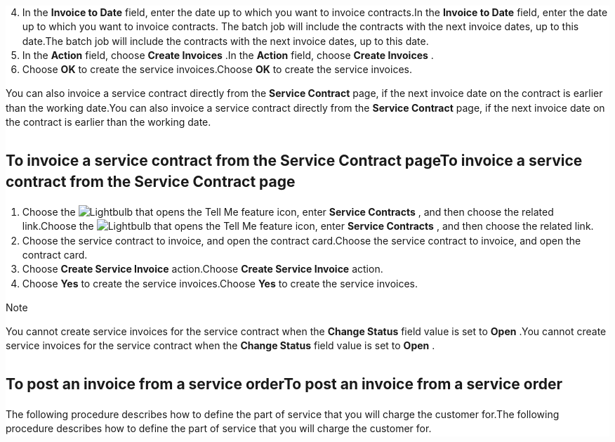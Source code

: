 4. <span data-ttu-id="6fe61-112">In the **Invoice to Date** field, enter the date up to which you want to invoice contracts.</span><span class="sxs-lookup"><span data-stu-id="6fe61-112">In the **Invoice to Date** field, enter the date up to which you want to invoice contracts.</span></span> <span data-ttu-id="6fe61-113">The batch job will include the contracts with the next invoice dates, up to this date.</span><span class="sxs-lookup"><span data-stu-id="6fe61-113">The batch job will include the contracts with the next invoice dates, up to this date.</span></span>  
5. <span data-ttu-id="6fe61-114">In the **Action** field, choose **Create Invoices** .</span><span class="sxs-lookup"><span data-stu-id="6fe61-114">In the **Action** field, choose **Create Invoices** .</span></span>  
6. <span data-ttu-id="6fe61-115">Choose **OK** to create the service invoices.</span><span class="sxs-lookup"><span data-stu-id="6fe61-115">Choose **OK** to create the service invoices.</span></span>  
  
<span data-ttu-id="6fe61-116">You can also invoice a service contract directly from the **Service Contract** page, if the next invoice date on the contract is earlier than the working date.</span><span class="sxs-lookup"><span data-stu-id="6fe61-116">You can also invoice a service contract directly from the **Service Contract** page, if the next invoice date on the contract is earlier than the working date.</span></span>

## <a name="to-invoice-a-service-contract-from-the-service-contract-page"></a><span data-ttu-id="6fe61-117">To invoice a service contract from the Service Contract page</span><span class="sxs-lookup"><span data-stu-id="6fe61-117">To invoice a service contract from the Service Contract page</span></span>   
1. <span data-ttu-id="6fe61-118">Choose the ![Lightbulb that opens the Tell Me feature](media/ui-search/search_small.png "Tell me what you want to do") icon, enter **Service Contracts** , and then choose the related link.</span><span class="sxs-lookup"><span data-stu-id="6fe61-118">Choose the ![Lightbulb that opens the Tell Me feature](media/ui-search/search_small.png "Tell me what you want to do") icon, enter **Service Contracts** , and then choose the related link.</span></span>  
2. <span data-ttu-id="6fe61-119">Choose the service contract to invoice, and open the contract card.</span><span class="sxs-lookup"><span data-stu-id="6fe61-119">Choose the service contract to invoice, and open the contract card.</span></span>  
3. <span data-ttu-id="6fe61-120">Choose **Create Service Invoice** action.</span><span class="sxs-lookup"><span data-stu-id="6fe61-120">Choose **Create Service Invoice** action.</span></span> 
4. <span data-ttu-id="6fe61-121">Choose **Yes** to create the service invoices.</span><span class="sxs-lookup"><span data-stu-id="6fe61-121">Choose **Yes** to create the service invoices.</span></span>  
  
  > [!NOTE]  
  > <span data-ttu-id="6fe61-122">You cannot create service invoices for the service contract when the **Change Status** field value is set to **Open** .</span><span class="sxs-lookup"><span data-stu-id="6fe61-122">You cannot create service invoices for the service contract when the **Change Status** field value is set to **Open** .</span></span>  

## <a name="to-post-an-invoice-from-a-service-order"></a><span data-ttu-id="6fe61-123">To post an invoice from a service order</span><span class="sxs-lookup"><span data-stu-id="6fe61-123">To post an invoice from a service order</span></span>  
<span data-ttu-id="6fe61-124">The following procedure describes how to define the part of service that you will charge the customer for.</span><span class="sxs-lookup"><span data-stu-id="6fe61-124">The following procedure describes how to define the part of service that you will charge the customer for.</span></span>  
